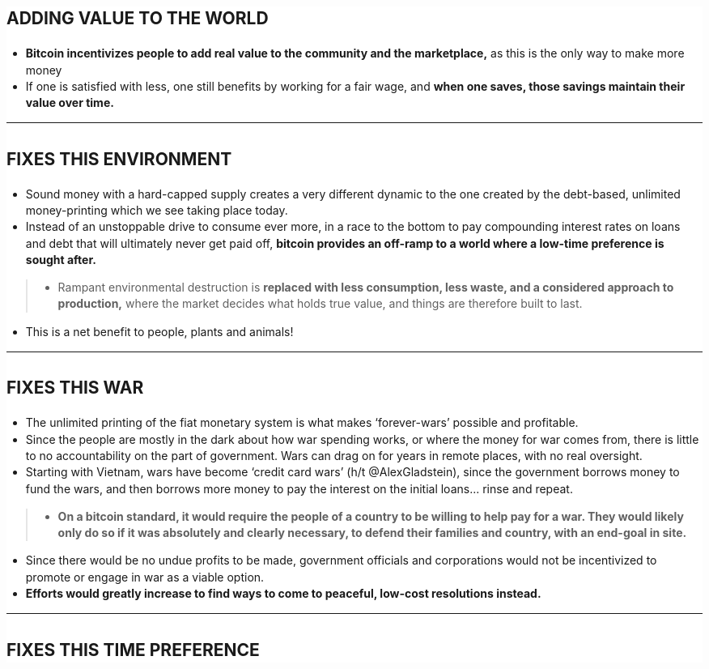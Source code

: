 ## ADDING VALUE TO THE WORLD
* **Bitcoin incentivizes people to add real value to the
community and the marketplace,** as this is the only
way to make more money
* If one is satisfied with less, one still benefits by working for a fair wage, and **when one saves, those savings maintain their value over time.**

---
## FIXES THIS ENVIRONMENT
* Sound money with a hard-capped supply creates a
very different dynamic to the one created by the
debt-based, unlimited money-printing which we
see taking place today.
* Instead of an unstoppable drive to consume ever
more, in a race to the bottom to pay
compounding interest rates on loans and debt
that will ultimately never get paid off, **bitcoin
provides an off-ramp to a world where a low-time
preference is sought after.**
>* Rampant environmental destruction is **replaced
with less consumption, less waste, and a
considered approach to production,** where the
market decides what holds true value, and
things are therefore built to last.
* This is a net benefit to people, plants and animals!
---
##  FIXES THIS WAR
* The unlimited printing of the fiat monetary
system is what makes ‘forever-wars’ possible and
profitable. 
* Since the people are mostly in the dark about how
war spending works, or where the money for war
comes from, there is little to no accountability on
the part of government. Wars can drag on for
years in remote places, with no real oversight.
* Starting with Vietnam, wars have become ‘credit
card wars’ (h/t @AlexGladstein), since the
government borrows money to fund the wars, and
then borrows more money to pay the interest on
the initial loans... rinse and repeat.
>* **On a bitcoin standard, it would require the
people of a country to be willing to help pay for
a war. They would likely only do so if it was
absolutely and clearly necessary, to defend their
families and country, with an end-goal in site.**
* Since there would be no undue profits to be made,
government officials and corporations would not be
incentivized to promote or engage in war as a
viable option.
* **Efforts would greatly increase to find ways to
come to peaceful, low-cost resolutions instead.**
---
##  FIXES THIS TIME PREFERENCE
